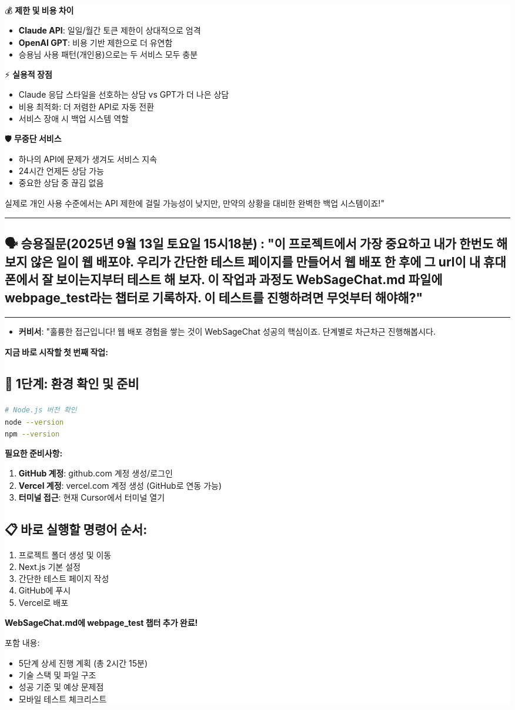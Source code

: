 💰 **제한 및 비용 차이**
- **Claude API**: 일일/월간 토큰 제한이 상대적으로 엄격
- **OpenAI GPT**: 비용 기반 제한으로 더 유연함
- 승용님 사용 패턴(개인용)으로는 두 서비스 모두 충분

⚡ **실용적 장점**
- Claude 응답 스타일을 선호하는 상담 vs GPT가 더 나은 상담
- 비용 최적화: 더 저렴한 API로 자동 전환
- 서비스 장애 시 백업 시스템 역할

🛡️ **무중단 서비스**
- 하나의 API에 문제가 생겨도 서비스 지속
- 24시간 언제든 상담 가능
- 중요한 상담 중 끊김 없음

실제로 개인 사용 수준에서는 API 제한에 걸릴 가능성이 낮지만, 만약의 상황을 대비한 완벽한 백업 시스템이죠!"

---
## 🗣️ **승용질문(2025년 9월 13일 토요일 15시18분)** : "이 프로젝트에서 가장 중요하고 내가 한번도 해 보지 않은 일이 웹 배포야. 우리가 간단한 테스트 페이지를 만들어서 웹 배포 한 후에 그 url이 내 휴대폰에서 잘 보이는지부터 테스트 해 보자. 이 작업과 과정도 WebSageChat.md 파일에 webpage_test라는 챕터로 기록하자. 이 테스트를 진행하려면 무엇부터 해야해?"

-----------------

- **커비서**: "훌륭한 접근입니다! 웹 배포 경험을 쌓는 것이 WebSageChat 성공의 핵심이죠. 단계별로 차근차근 진행해봅시다.

**지금 바로 시작할 첫 번째 작업:**

## 🚀 1단계: 환경 확인 및 준비
```bash
# Node.js 버전 확인
node --version
npm --version
```

**필요한 준비사항:**
1. **GitHub 계정**: github.com 계정 생성/로그인
2. **Vercel 계정**: vercel.com 계정 생성 (GitHub로 연동 가능)
3. **터미널 접근**: 현재 Cursor에서 터미널 열기

## 📋 바로 실행할 명령어 순서:
1. 프로젝트 폴더 생성 및 이동
2. Next.js 기본 설정
3. 간단한 테스트 페이지 작성
4. GitHub에 푸시
5. Vercel로 배포

**WebSageChat.md에 webpage_test 챕터 추가 완료!**

포함 내용:
- 5단계 상세 진행 계획 (총 2시간 15분)
- 기술 스택 및 파일 구조
- 성공 기준 및 예상 문제점
- 모바일 테스트 체크리스트
